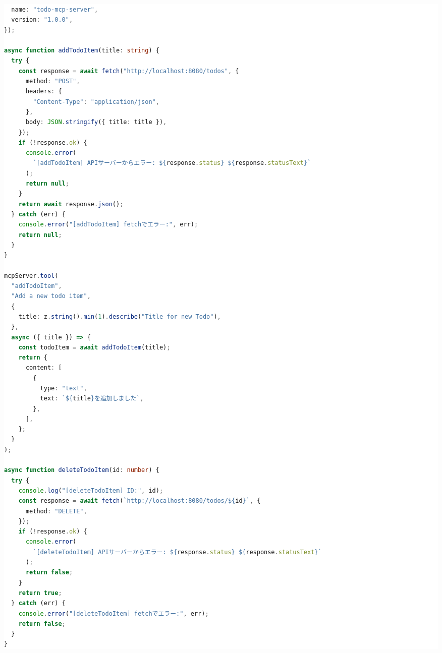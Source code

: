 ```ts:mcp/main.ts
  name: "todo-mcp-server",
  version: "1.0.0",
});

async function addTodoItem(title: string) {
  try {
    const response = await fetch("http://localhost:8080/todos", {
      method: "POST",
      headers: {
        "Content-Type": "application/json",
      },
      body: JSON.stringify({ title: title }),
    });
    if (!response.ok) {
      console.error(
        `[addTodoItem] APIサーバーからエラー: ${response.status} ${response.statusText}`
      );
      return null;
    }
    return await response.json();
  } catch (err) {
    console.error("[addTodoItem] fetchでエラー:", err);
    return null;
  }
}

mcpServer.tool(
  "addTodoItem",
  "Add a new todo item",
  {
    title: z.string().min(1).describe("Title for new Todo"),
  },
  async ({ title }) => {
    const todoItem = await addTodoItem(title);
    return {
      content: [
        {
          type: "text",
          text: `${title}を追加しました`,
        },
      ],
    };
  }
);

async function deleteTodoItem(id: number) {
  try {
    console.log("[deleteTodoItem] ID:", id);
    const response = await fetch(`http://localhost:8080/todos/${id}`, {
      method: "DELETE",
    });
    if (!response.ok) {
      console.error(
        `[deleteTodoItem] APIサーバーからエラー: ${response.status} ${response.statusText}`
      );
      return false;
    }
    return true;
  } catch (err) {
    console.error("[deleteTodoItem] fetchでエラー:", err);
    return false;
  }
}
```